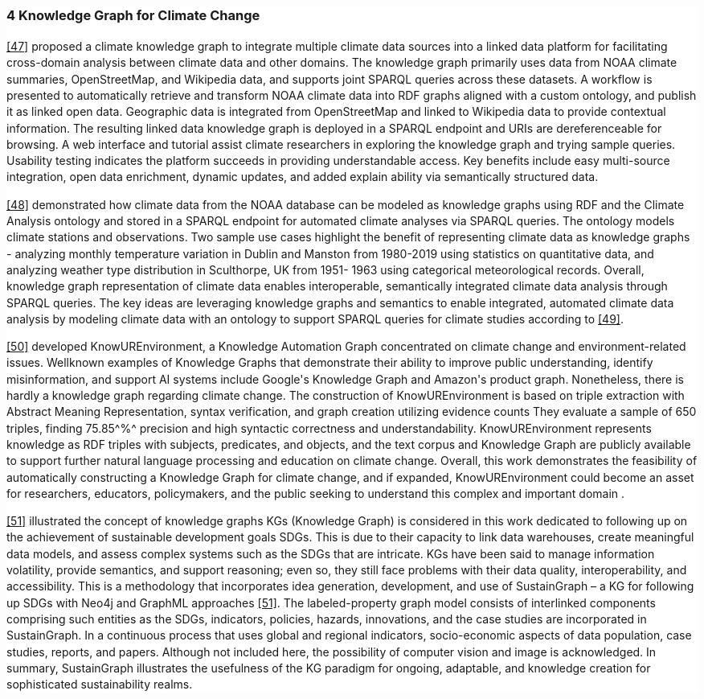### 4 Knowledge Graph for Climate Change

[[47]](#ref-47) proposed a climate knowledge graph to integrate multiple climate data sources into a linked data platform for facilitating cross-domain analysis between climate data and other domains. The knowledge graph primarily uses data from NOAA climate summaries, OpenStreetMap, and Wikipedia data, and supports joint SPARQL queries across these datasets. A workflow is presented to automatically retrieve and transform NOAA climate data into RDF graphs aligned with a custom ontology, and publish it as linked open data. Geographic data is integrated from OpenStreetMap and linked to Wikipedia data to provide contextual information. The resulting linked data knowledge graph is deployed in a SPARQL endpoint and URIs are dereferenceable for browsing. A web interface and tutorial assist climate researchers in exploring the knowledge graph and trying sample queries. Usability testing indicates the platform succeeds in providing understandable access. Key benefits include easy multi-source integration, open data enrichment, dynamic updates, and added explain ability via semantically structured data.

[[48]](#ref-48) demonstrated how climate data from the NOAA database can be modeled as knowledge graphs using RDF and the Climate Analysis ontology and stored in a SPARQL endpoint for automated climate analyses via SPARQL queries. The ontology models climate stations and observations. Two sample use cases highlight the benefit of representing climate data as knowledge graphs - analyzing monthly temperature variation in Dublin and Manston from 1980-2019 using statistics on quantitative data, and analyzing weather type distribution in Sculthorpe, UK from 1951- 1963 using categorical meteorological records. Overall, knowledge graph representation of climate data enables interoperable, semantically integrated climate data analysis through SPARQL queries. The key ideas are leveraging knowledge graphs and semantics to enable integrated, automated climate data analysis by modeling climate data with an ontology to support SPARQL queries for climate studies according to [[49]](#ref-49).

[[50]](#ref-50) developed KnowUREnvironment, a Knowledge Automation Graph concentrated on climate change and environment-related issues. Wellknown examples of Knowledge Graphs that demonstrate their ability to improve public understanding, identify misinformation, and support AI systems include Google's Knowledge Graph and Amazon's product graph. Nonetheless, there is hardly a knowledge graph regarding climate change. The construction of KnowUREnvironment is based on triple extraction with Abstract Meaning Representation, syntax verification, and graph creation utilizing evidence counts They evaluate a sample of 650 triples, finding 75.85^%^ precision and high syntactic correctness and understandability. KnowUREnvironment represents knowledge as RDF triples with subjects, predicates, and objects, and the text corpus and Knowledge Graph are publicly available to support further natural language processing and education on climate change. Overall, this work demonstrates the feasibility of automatically constructing a Knowledge Graph for climate change, and if expanded, KnowUREnvironment could become an asset for researchers, educators, policymakers, and the public seeking to understand this complex and important domain .

[[51]](#ref-51) illustrated the concept of knowledge graphs KGs (Knowledge Graph) is considered in this work dedicated to following up on the achievement of sustainable development goals SDGs. This is due to their capacity to link data warehouses, create meaningful data models, and assess complex systems such as the SDGs that are intricate. KGs have been said to manage information volatility, provide semantics, and support reasoning; even so, they still face problems with their data quality, interoperability, and accessibility. This is a methodology that incorporates idea generation, development, and use of SustainGraph – a KG for following up SDGs with Neo4j and GraphML approaches [[51]](#ref-51). The labeled-property graph model consists of interlinked components comprising such entities as the SDGs, indicators, policies, hazards, innovations, and the case studies are incorporated in SustainGraph. In a continuous process that uses global and regional indicators, socio-economic aspects of data population, case studies, reports, and papers. Although not included here, the possibility of computer vision and image is acknowledged. In summary, SustainGraph illustrates the usefulness of the KG paradigm for ongoing, adaptable, and knowledge creation for sophisticated sustainability realms.
